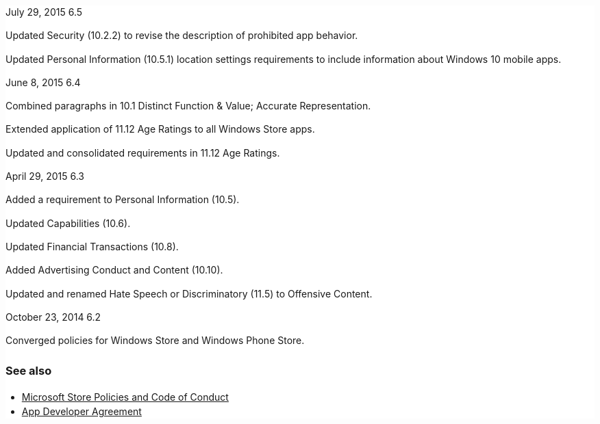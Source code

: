 </tr>
<tr class="even">
<td>July 29, 2015</td>
<td>6.5</td>
<td><p>Updated Security (10.2.2) to revise the description of prohibited app behavior.</p>
<p>Updated Personal Information (10.5.1) location settings requirements to include information about Windows 10 mobile apps.</p></td>
</tr>
<tr class="odd">
<td>June 8, 2015</td>
<td>6.4</td>
<td><p>Combined paragraphs in 10.1 Distinct Function &amp; Value; Accurate Representation.</p>
<p>Extended application of 11.12 Age Ratings to all Windows Store apps.</p>
<p>Updated and consolidated requirements in 11.12 Age Ratings.</p></td>
</tr>
<tr class="even">
<td>April 29, 2015</td>
<td>6.3</td>
<td><p>Added a requirement to Personal Information (10.5).</p>
<p>Updated Capabilities (10.6).</p>
<p>Updated Financial Transactions (10.8).</p>
<p>Added Advertising Conduct and Content (10.10).</p>
<p>Updated and renamed Hate Speech or Discriminatory (11.5) to Offensive Content.</p></td>
</tr>
<tr class="odd">
<td>October 23, 2014</td>
<td>6.2</td>
<td><p>Converged policies for Windows Store and Windows Phone Store.</p></td>
</tr>
</tbody>
</table>

### See also

- [Microsoft Store Policies and Code of Conduct](store-policies-and-code-of-conduct.md)
- [App Developer Agreement](/legal/windows/agreements/app-developer-agreement)

